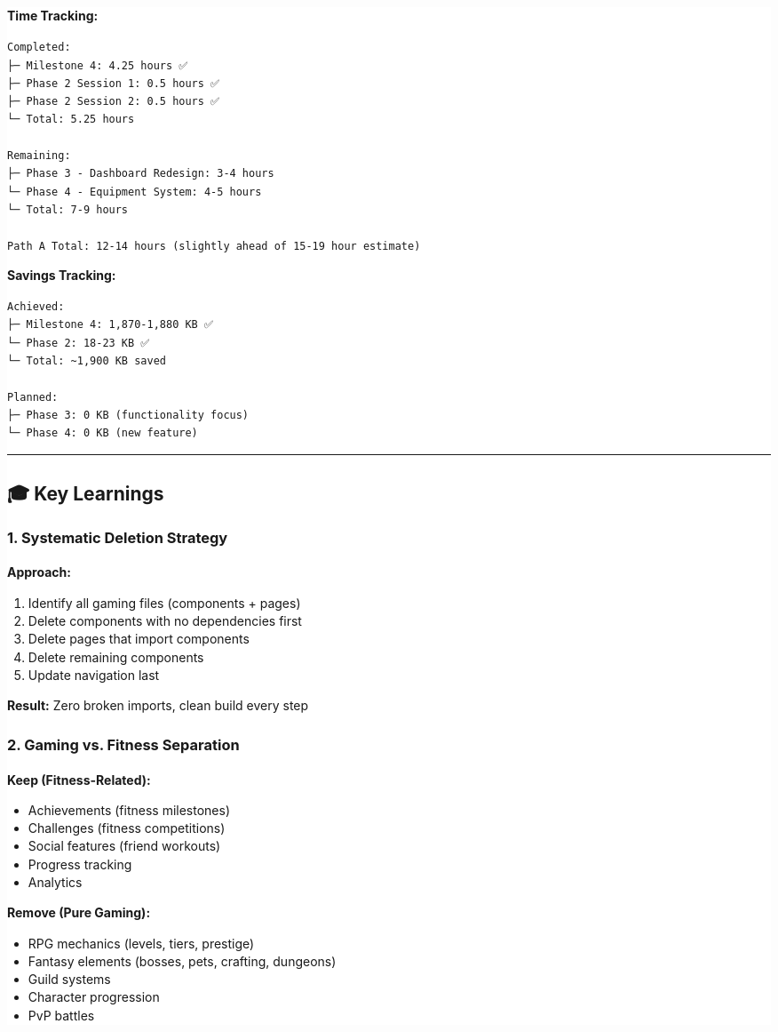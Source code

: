 **Time Tracking:**
```
Completed:
├─ Milestone 4: 4.25 hours ✅
├─ Phase 2 Session 1: 0.5 hours ✅
├─ Phase 2 Session 2: 0.5 hours ✅
└─ Total: 5.25 hours

Remaining:
├─ Phase 3 - Dashboard Redesign: 3-4 hours
└─ Phase 4 - Equipment System: 4-5 hours
└─ Total: 7-9 hours

Path A Total: 12-14 hours (slightly ahead of 15-19 hour estimate)
```

**Savings Tracking:**
```
Achieved:
├─ Milestone 4: 1,870-1,880 KB ✅
└─ Phase 2: 18-23 KB ✅
└─ Total: ~1,900 KB saved

Planned:
├─ Phase 3: 0 KB (functionality focus)
└─ Phase 4: 0 KB (new feature)
```

---

## 🎓 Key Learnings

### 1. Systematic Deletion Strategy

**Approach:**
1. Identify all gaming files (components + pages)
2. Delete components with no dependencies first
3. Delete pages that import components
4. Delete remaining components
5. Update navigation last

**Result:** Zero broken imports, clean build every step

### 2. Gaming vs. Fitness Separation

**Keep (Fitness-Related):**
- Achievements (fitness milestones)
- Challenges (fitness competitions)
- Social features (friend workouts)
- Progress tracking
- Analytics

**Remove (Pure Gaming):**
- RPG mechanics (levels, tiers, prestige)
- Fantasy elements (bosses, pets, crafting, dungeons)
- Guild systems
- Character progression
- PvP battles
